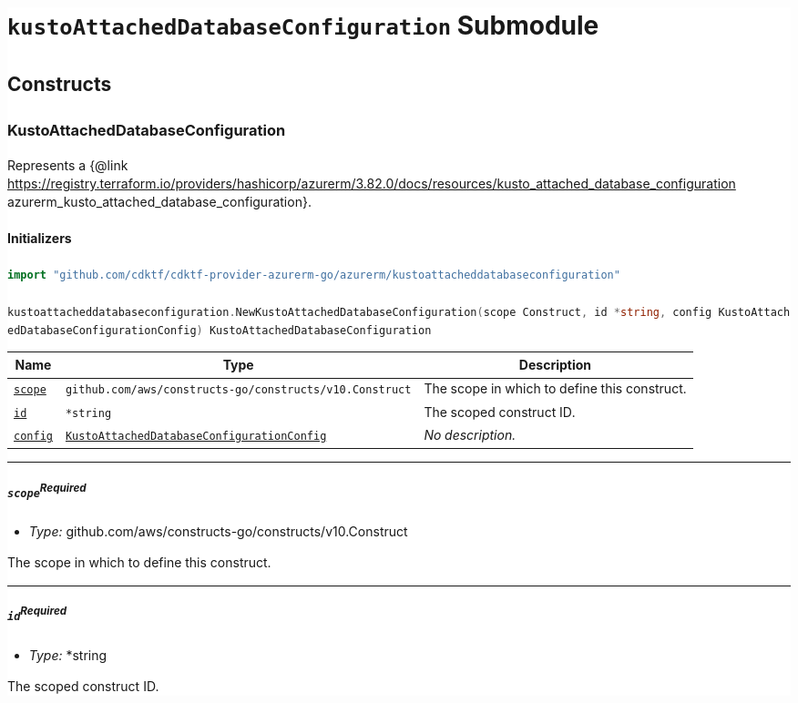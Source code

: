 # `kustoAttachedDatabaseConfiguration` Submodule <a name="`kustoAttachedDatabaseConfiguration` Submodule" id="@cdktf/provider-azurerm.kustoAttachedDatabaseConfiguration"></a>

## Constructs <a name="Constructs" id="Constructs"></a>

### KustoAttachedDatabaseConfiguration <a name="KustoAttachedDatabaseConfiguration" id="@cdktf/provider-azurerm.kustoAttachedDatabaseConfiguration.KustoAttachedDatabaseConfiguration"></a>

Represents a {@link https://registry.terraform.io/providers/hashicorp/azurerm/3.82.0/docs/resources/kusto_attached_database_configuration azurerm_kusto_attached_database_configuration}.

#### Initializers <a name="Initializers" id="@cdktf/provider-azurerm.kustoAttachedDatabaseConfiguration.KustoAttachedDatabaseConfiguration.Initializer"></a>

```go
import "github.com/cdktf/cdktf-provider-azurerm-go/azurerm/kustoattacheddatabaseconfiguration"

kustoattacheddatabaseconfiguration.NewKustoAttachedDatabaseConfiguration(scope Construct, id *string, config KustoAttachedDatabaseConfigurationConfig) KustoAttachedDatabaseConfiguration
```

| **Name** | **Type** | **Description** |
| --- | --- | --- |
| <code><a href="#@cdktf/provider-azurerm.kustoAttachedDatabaseConfiguration.KustoAttachedDatabaseConfiguration.Initializer.parameter.scope">scope</a></code> | <code>github.com/aws/constructs-go/constructs/v10.Construct</code> | The scope in which to define this construct. |
| <code><a href="#@cdktf/provider-azurerm.kustoAttachedDatabaseConfiguration.KustoAttachedDatabaseConfiguration.Initializer.parameter.id">id</a></code> | <code>*string</code> | The scoped construct ID. |
| <code><a href="#@cdktf/provider-azurerm.kustoAttachedDatabaseConfiguration.KustoAttachedDatabaseConfiguration.Initializer.parameter.config">config</a></code> | <code><a href="#@cdktf/provider-azurerm.kustoAttachedDatabaseConfiguration.KustoAttachedDatabaseConfigurationConfig">KustoAttachedDatabaseConfigurationConfig</a></code> | *No description.* |

---

##### `scope`<sup>Required</sup> <a name="scope" id="@cdktf/provider-azurerm.kustoAttachedDatabaseConfiguration.KustoAttachedDatabaseConfiguration.Initializer.parameter.scope"></a>

- *Type:* github.com/aws/constructs-go/constructs/v10.Construct

The scope in which to define this construct.

---

##### `id`<sup>Required</sup> <a name="id" id="@cdktf/provider-azurerm.kustoAttachedDatabaseConfiguration.KustoAttachedDatabaseConfiguration.Initializer.parameter.id"></a>

- *Type:* *string

The scoped construct ID.
